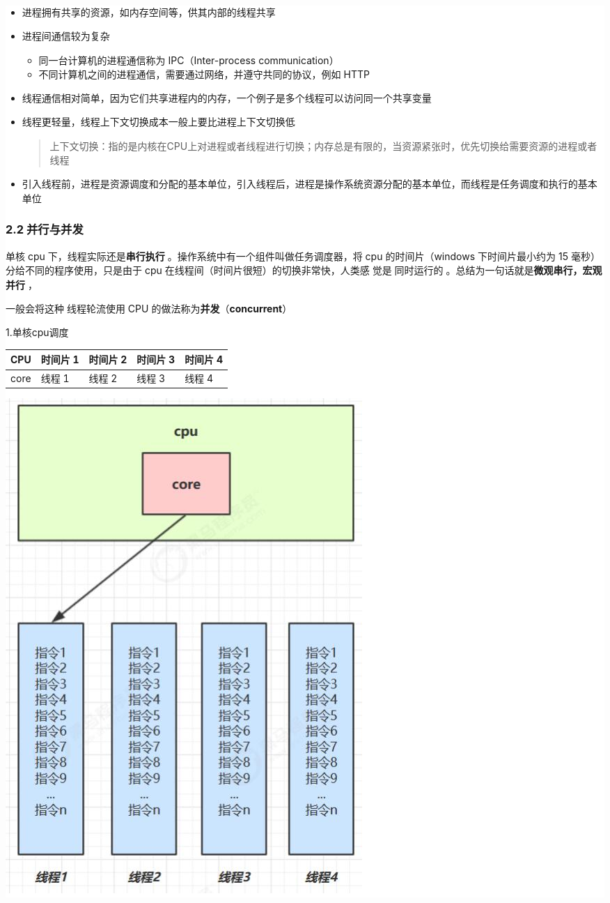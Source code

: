 - 进程拥有共享的资源，如内存空间等，供其内部的线程共享

- 进程间通信较为复杂

  - 同一台计算机的进程通信称为 IPC（Inter-process communication）
  - 不同计算机之间的进程通信，需要通过网络，并遵守共同的协议，例如 HTTP

- 线程通信相对简单，因为它们共享进程内的内存，一个例子是多个线程可以访问同一个共享变量

- 线程更轻量，线程上下文切换成本一般上要比进程上下文切换低

  > 上下文切换：指的是内核在CPU上对进程或者线程进行切换；内存总是有限的，当资源紧张时，优先切换给需要资源的进程或者线程

- 引入线程前，进程是资源调度和分配的基本单位，引入线程后，进程是操作系统资源分配的基本单位，而线程是任务调度和执行的基本单位

### 2.2 并行与并发  

单核 cpu 下，线程实际还是**串行执行** 。操作系统中有一个组件叫做任务调度器，将 cpu 的时间片（windows
下时间片最小约为 15 毫秒）分给不同的程序使用，只是由于 cpu 在线程间（时间片很短）的切换非常快，人类感
觉是 同时运行的 。总结为一句话就是**微观串行，宏观并行** ，

一般会将这种 线程轮流使用 CPU 的做法称为**并发**（**concurrent**）

1.单核cpu调度

| CPU  | 时间片 1 | 时间片 2 | 时间片 3 | 时间片 4 |
| ---- | -------- | -------- | -------- | -------- |
| core | 线程 1   | 线程 2   | 线程 3   | 线程 4   |

![cpu调度线程1](img\cpu调度线程1.jpg)
